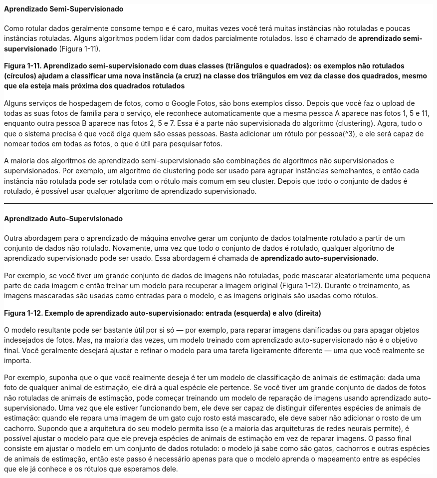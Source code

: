 
#### **Aprendizado Semi-Supervisionado**

Como rotular dados geralmente consome tempo e é caro, muitas vezes você terá muitas instâncias não rotuladas e poucas instâncias rotuladas. Alguns algoritmos podem lidar com dados parcialmente rotulados. Isso é chamado de **aprendizado semi-supervisionado** (Figura 1-11).

**Figura 1-11. Aprendizado semi-supervisionado com duas classes (triângulos e quadrados): os exemplos não rotulados (círculos) ajudam a classificar uma nova instância (a cruz) na classe dos triângulos em vez da classe dos quadrados, mesmo que ela esteja mais próxima dos quadrados rotulados**

Alguns serviços de hospedagem de fotos, como o Google Fotos, são bons exemplos disso. Depois que você faz o upload de todas as suas fotos de família para o serviço, ele reconhece automaticamente que a mesma pessoa A aparece nas fotos 1, 5 e 11, enquanto outra pessoa B aparece nas fotos 2, 5 e 7. Essa é a parte não supervisionada do algoritmo (clustering). Agora, tudo o que o sistema precisa é que você diga quem são essas pessoas. Basta adicionar um rótulo por pessoa\(^3\), e ele será capaz de nomear todos em todas as fotos, o que é útil para pesquisar fotos.

A maioria dos algoritmos de aprendizado semi-supervisionado são combinações de algoritmos não supervisionados e supervisionados. Por exemplo, um algoritmo de clustering pode ser usado para agrupar instâncias semelhantes, e então cada instância não rotulada pode ser rotulada com o rótulo mais comum em seu cluster. Depois que todo o conjunto de dados é rotulado, é possível usar qualquer algoritmo de aprendizado supervisionado.

---

#### **Aprendizado Auto-Supervisionado**

Outra abordagem para o aprendizado de máquina envolve gerar um conjunto de dados totalmente rotulado a partir de um conjunto de dados não rotulado. Novamente, uma vez que todo o conjunto de dados é rotulado, qualquer algoritmo de aprendizado supervisionado pode ser usado. Essa abordagem é chamada de **aprendizado auto-supervisionado**.

Por exemplo, se você tiver um grande conjunto de dados de imagens não rotuladas, pode mascarar aleatoriamente uma pequena parte de cada imagem e então treinar um modelo para recuperar a imagem original (Figura 1-12). Durante o treinamento, as imagens mascaradas são usadas como entradas para o modelo, e as imagens originais são usadas como rótulos.

**Figura 1-12. Exemplo de aprendizado auto-supervisionado: entrada (esquerda) e alvo (direita)**

O modelo resultante pode ser bastante útil por si só — por exemplo, para reparar imagens danificadas ou para apagar objetos indesejados de fotos. Mas, na maioria das vezes, um modelo treinado com aprendizado auto-supervisionado não é o objetivo final. Você geralmente desejará ajustar e refinar o modelo para uma tarefa ligeiramente diferente — uma que você realmente se importa.

Por exemplo, suponha que o que você realmente deseja é ter um modelo de classificação de animais de estimação: dada uma foto de qualquer animal de estimação, ele dirá a qual espécie ele pertence. Se você tiver um grande conjunto de dados de fotos não rotuladas de animais de estimação, pode começar treinando um modelo de reparação de imagens usando aprendizado auto-supervisionado. Uma vez que ele estiver funcionando bem, ele deve ser capaz de distinguir diferentes espécies de animais de estimação: quando ele repara uma imagem de um gato cujo rosto está mascarado, ele deve saber não adicionar o rosto de um cachorro. Supondo que a arquitetura do seu modelo permita isso (e a maioria das arquiteturas de redes neurais permite), é possível ajustar o modelo para que ele preveja espécies de animais de estimação em vez de reparar imagens. O passo final consiste em ajustar o modelo em um conjunto de dados rotulado: o modelo já sabe como são gatos, cachorros e outras espécies de animais de estimação, então este passo é necessário apenas para que o modelo aprenda o mapeamento entre as espécies que ele já conhece e os rótulos que esperamos dele.
